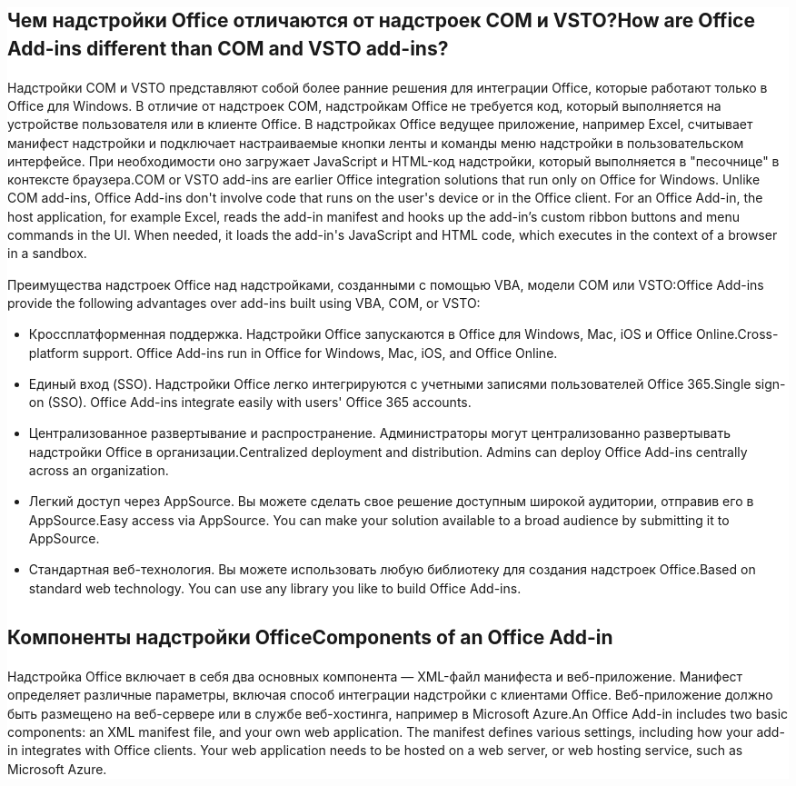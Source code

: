 ## <a name="how-are-office-add-ins-different-than-com-and-vsto-add-ins"></a><span data-ttu-id="9e60f-112">Чем надстройки Office отличаются от надстроек COM и VSTO?</span><span class="sxs-lookup"><span data-stu-id="9e60f-112">How are Office Add-ins different than COM and VSTO add-ins?</span></span> 

<span data-ttu-id="9e60f-p104">Надстройки COM и VSTO представляют собой более ранние решения для интеграции Office, которые работают только в Office для Windows. В отличие от надстроек COM, надстройкам Office не требуется код, который выполняется на устройстве пользователя или в клиенте Office. В надстройках Office ведущее приложение, например Excel, считывает манифест надстройки и подключает настраиваемые кнопки ленты и команды меню надстройки в пользовательском интерфейсе. При необходимости оно загружает JavaScript и HTML-код надстройки, который выполняется в "песочнице" в контексте браузера.</span><span class="sxs-lookup"><span data-stu-id="9e60f-p104">COM or VSTO add-ins are earlier Office integration solutions that run only on Office for Windows. Unlike COM add-ins, Office Add-ins don't involve code that runs on the user's device or in the Office client. For an Office Add-in, the host application, for example Excel, reads the add-in manifest and hooks up the add-in’s custom ribbon buttons and menu commands in the UI. When needed, it loads the add-in's JavaScript and HTML code, which executes in the context of a browser in a sandbox.</span></span> 

<span data-ttu-id="9e60f-117">Преимущества надстроек Office над надстройками, созданными с помощью VBA, модели COM или VSTO:</span><span class="sxs-lookup"><span data-stu-id="9e60f-117">Office Add-ins provide the following advantages over add-ins built using VBA, COM, or VSTO:</span></span> 

- <span data-ttu-id="9e60f-p105">Кроссплатформенная поддержка. Надстройки Office запускаются в Office для Windows, Mac, iOS и Office Online.</span><span class="sxs-lookup"><span data-stu-id="9e60f-p105">Cross-platform support. Office Add-ins run in Office for Windows, Mac, iOS, and Office Online.</span></span> 

- <span data-ttu-id="9e60f-p106">Единый вход (SSO). Надстройки Office легко интегрируются с учетными записями пользователей Office 365.</span><span class="sxs-lookup"><span data-stu-id="9e60f-p106">Single sign-on (SSO). Office Add-ins integrate easily with users' Office 365 accounts.</span></span> 

- <span data-ttu-id="9e60f-p107">Централизованное развертывание и распространение. Администраторы могут централизованно развертывать надстройки Office в организации.</span><span class="sxs-lookup"><span data-stu-id="9e60f-p107">Centralized deployment and distribution. Admins can deploy Office Add-ins centrally across an organization.</span></span> 

- <span data-ttu-id="9e60f-p108">Легкий доступ через AppSource. Вы можете сделать свое решение доступным широкой аудитории, отправив его в AppSource.</span><span class="sxs-lookup"><span data-stu-id="9e60f-p108">Easy access via AppSource. You can make your solution available to a broad audience by submitting it to AppSource.</span></span> 

- <span data-ttu-id="9e60f-p109">Стандартная веб-технология. Вы можете использовать любую библиотеку для создания надстроек Office.</span><span class="sxs-lookup"><span data-stu-id="9e60f-p109">Based on standard web technology. You can use any library you like to build Office Add-ins.</span></span> 

## <a name="components-of-an-office-add-in"></a><span data-ttu-id="9e60f-128">Компоненты надстройки Office</span><span class="sxs-lookup"><span data-stu-id="9e60f-128">Components of an Office Add-in</span></span> 

<span data-ttu-id="9e60f-p110">Надстройка Office включает в себя два основных компонента — XML-файл манифеста и веб-приложение. Манифест определяет различные параметры, включая способ интеграции надстройки с клиентами Office. Веб-приложение должно быть размещено на веб-сервере или в службе веб-хостинга, например в Microsoft Azure.</span><span class="sxs-lookup"><span data-stu-id="9e60f-p110">An Office Add-in includes two basic components: an XML manifest file, and your own web application. The manifest defines various settings, including how your add-in integrates with Office clients. Your web application needs to be hosted on a web server, or web hosting service, such as Microsoft Azure.</span></span>
